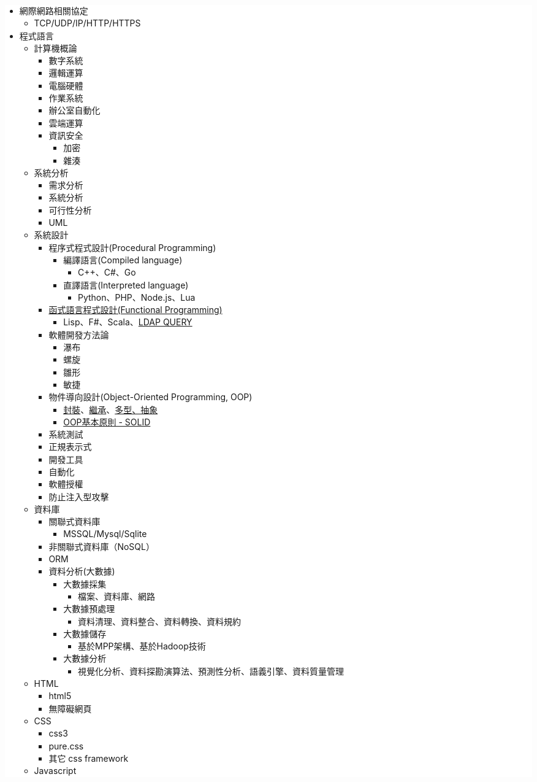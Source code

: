 - 網際網路相關協定
    - TCP/UDP/IP/HTTP/HTTPS
- 程式語言
    - 計算機概論
        - 數字系統
        - 邏輯運算
        - 電腦硬體
        - 作業系統
        - 辦公室自動化
        - 雲端運算
        - 資訊安全
            - 加密
            - 雜湊
    - 系統分析
        - 需求分析
        - 系統分析
        - 可行性分析
        - UML
    - 系統設計
        - 程序式程式設計(Procedural Programming)
            - 編譯語言(Compiled language)
                - C++、C#、Go
            - 直譯語言(Interpreted language)
                - Python、PHP、Node.js、Lua
        - [函式語言程式設計(Functional Programming)](https://ithelp.ithome.com.tw/articles/10233399)
            - Lisp、F#、Scala、[LDAP QUERY](https://theitbros.com/ldap-query-examples-active-directory/)
        - 軟體開發方法論
            - 瀑布
            - 螺旋
            - 雛形
            - 敏捷
        - 物件導向設計(Object-Oriented Programming, OOP)
            - [封裝](https://datainpoint.substack.com/p/46d)、[繼承](https://datainpoint.substack.com/p/e52)、[多型、抽象](https://datainpoint.substack.com/p/7e4)
            - [OOP基本原則 - SOLID](https://skyyen999.gitbooks.io/-study-design-pattern-in-java/content/oodPrinciple.html)
        - 系統測試
        - 正規表示式
        - 開發工具
        - 自動化
        - 軟體授權
        - 防止注入型攻擊
    - 資料庫
        - 關聯式資料庫
            - MSSQL/Mysql/Sqlite
        - 非關聯式資料庫（NoSQL）
        - ORM
        - 資料分析(大數據)
            - 大數據採集
                - 檔案、資料庫、網路
            - 大數據預處理
                - 資料清理、資料整合、資料轉換、資料規約
            - 大數據儲存
                - 基於MPP架構、基於Hadoop技術
            - 大數據分析
                - 視覺化分析、資料探勘演算法、預測性分析、語義引擎、資料質量管理
    - HTML
        - html5
        - 無障礙網頁
    - CSS
        - css3
        - pure.css
        - 其它 css framework
    - Javascript